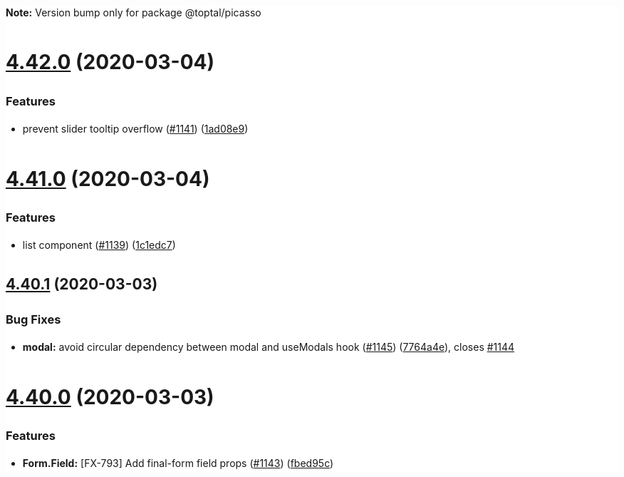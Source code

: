 **Note:** Version bump only for package @toptal/picasso





# [4.42.0](https://github.com/toptal/picasso/compare/@toptal/picasso@4.41.0...@toptal/picasso@4.42.0) (2020-03-04)


### Features

* prevent slider tooltip overflow ([#1141](https://github.com/toptal/picasso/issues/1141)) ([1ad08e9](https://github.com/toptal/picasso/commit/1ad08e924421825868a32b975d508098bfc6f4c1))





# [4.41.0](https://github.com/toptal/picasso/compare/@toptal/picasso@4.40.1...@toptal/picasso@4.41.0) (2020-03-04)


### Features

* list component ([#1139](https://github.com/toptal/picasso/issues/1139)) ([1c1edc7](https://github.com/toptal/picasso/commit/1c1edc78db8d341ff150a756cae880c61915390e))





## [4.40.1](https://github.com/toptal/picasso/compare/@toptal/picasso@4.40.0...@toptal/picasso@4.40.1) (2020-03-03)


### Bug Fixes

* **modal:** avoid circular dependency between modal and useModals hook ([#1145](https://github.com/toptal/picasso/issues/1145)) ([7764a4e](https://github.com/toptal/picasso/commit/7764a4e4c8f6e9abfcf60e24e08997aec438d708)), closes [#1144](https://github.com/toptal/picasso/issues/1144)





# [4.40.0](https://github.com/toptal/picasso/compare/@toptal/picasso@4.39.0...@toptal/picasso@4.40.0) (2020-03-03)


### Features

* **Form.Field:** [FX-793] Add final-form field props ([#1143](https://github.com/toptal/picasso/issues/1143)) ([fbed95c](https://github.com/toptal/picasso/commit/fbed95ce7402f09095ffe30a5cd15c70b4c408e7))



